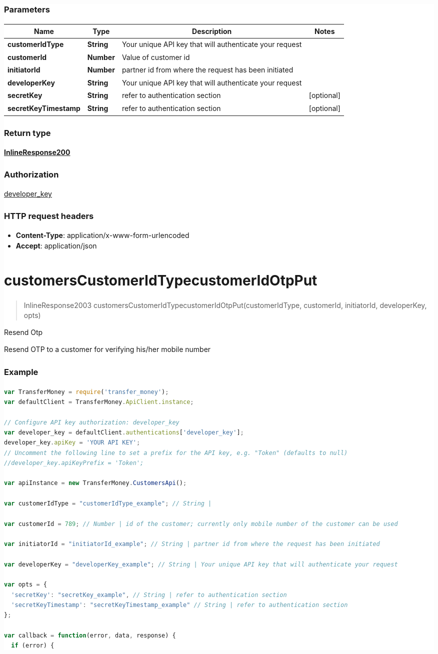 ### Parameters

Name | Type | Description  | Notes
------------- | ------------- | ------------- | -------------
 **customerIdType** | **String**| Your unique API key that will authenticate your request | 
 **customerId** | **Number**| Value of customer id | 
 **initiatorId** | **Number**| partner id from where the request has been initiated | 
 **developerKey** | **String**| Your unique API key that will authenticate your request | 
 **secretKey** | **String**| refer to authentication section | [optional] 
 **secretKeyTimestamp** | **String**| refer to authentication section | [optional] 

### Return type

[**InlineResponse200**](InlineResponse200.md)

### Authorization

[developer_key](../README.md#developer_key)

### HTTP request headers

 - **Content-Type**: application/x-www-form-urlencoded
 - **Accept**: application/json

<a name="customersCustomerIdTypecustomerIdOtpPut"></a>
# **customersCustomerIdTypecustomerIdOtpPut**
> InlineResponse2003 customersCustomerIdTypecustomerIdOtpPut(customerIdType, customerId, initiatorId, developerKey, opts)

Resend Otp

Resend OTP to a customer for verifying his/her mobile number

### Example
```javascript
var TransferMoney = require('transfer_money');
var defaultClient = TransferMoney.ApiClient.instance;

// Configure API key authorization: developer_key
var developer_key = defaultClient.authentications['developer_key'];
developer_key.apiKey = 'YOUR API KEY';
// Uncomment the following line to set a prefix for the API key, e.g. "Token" (defaults to null)
//developer_key.apiKeyPrefix = 'Token';

var apiInstance = new TransferMoney.CustomersApi();

var customerIdType = "customerIdType_example"; // String | 

var customerId = 789; // Number | id of the customer; currently only mobile number of the customer can be used

var initiatorId = "initiatorId_example"; // String | partner id from where the request has been initiated

var developerKey = "developerKey_example"; // String | Your unique API key that will authenticate your request

var opts = { 
  'secretKey': "secretKey_example", // String | refer to authentication section
  'secretKeyTimestamp': "secretKeyTimestamp_example" // String | refer to authentication section
};

var callback = function(error, data, response) {
  if (error) {
```